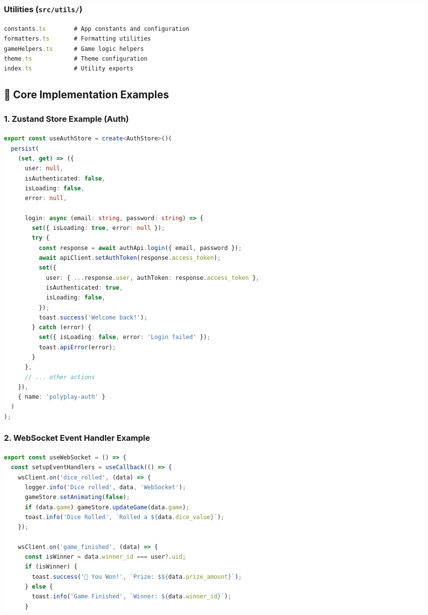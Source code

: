 ### Utilities (`src/utils/`)
```typescript
constants.ts        # App constants and configuration
formatters.ts       # Formatting utilities
gameHelpers.ts      # Game logic helpers
theme.ts            # Theme configuration
index.ts            # Utility exports
```

## 🎯 Core Implementation Examples

### 1. Zustand Store Example (Auth)

```typescript
export const useAuthStore = create<AuthStore>()(
  persist(
    (set, get) => ({
      user: null,
      isAuthenticated: false,
      isLoading: false,
      error: null,

      login: async (email: string, password: string) => {
        set({ isLoading: true, error: null });
        try {
          const response = await authApi.login({ email, password });
          await apiClient.setAuthToken(response.access_token);
          set({
            user: { ...response.user, authToken: response.access_token },
            isAuthenticated: true,
            isLoading: false,
          });
          toast.success('Welcome back!');
        } catch (error) {
          set({ isLoading: false, error: 'Login failed' });
          toast.apiError(error);
        }
      },
      // ... other actions
    }),
    { name: 'polyplay-auth' }
  )
);
```

### 2. WebSocket Event Handler Example

```typescript
export const useWebSocket = () => {
  const setupEventHandlers = useCallback(() => {
    wsClient.on('dice_rolled', (data) => {
      logger.info('Dice rolled', data, 'WebSocket');
      gameStore.setAnimating(false);
      if (data.game) gameStore.updateGame(data.game);
      toast.info('Dice Rolled', `Rolled a ${data.dice_value}`);
    });

    wsClient.on('game_finished', (data) => {
      const isWinner = data.winner_id === user?.uid;
      if (isWinner) {
        toast.success('🎉 You Won!', `Prize: $${data.prize_amount}`);
      } else {
        toast.info('Game Finished', `Winner: ${data.winner_id}`);
      }
```